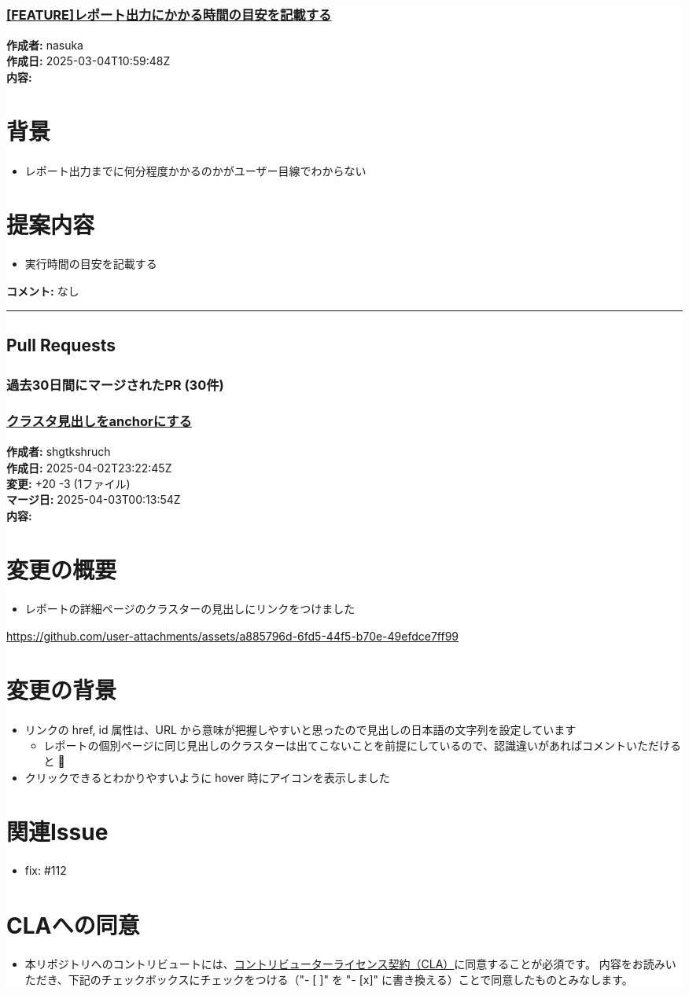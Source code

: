 
### [[FEATURE]レポート出力にかかる時間の目安を記載する](https://github.com/digitaldemocracy2030/kouchou-ai/issues/11)

**作成者:** nasuka  
**作成日:** 2025-03-04T10:59:48Z  
**内容:**

# 背景
* レポート出力までに何分程度かかるのかがユーザー目線でわからない


# 提案内容
* 実行時間の目安を記載する


**コメント:** なし

---

## Pull Requests

### 過去30日間にマージされたPR (30件)

### [クラスタ見出しをanchorにする](https://github.com/digitaldemocracy2030/kouchou-ai/pull/224)

**作成者:** shgtkshruch  
**作成日:** 2025-04-02T23:22:45Z  
**変更:** +20 -3 (1ファイル)  
**マージ日:** 2025-04-03T00:13:54Z  
**内容:**

# 変更の概要
-  レポートの詳細ページのクラスターの見出しにリンクをつけました

https://github.com/user-attachments/assets/a885796d-6fd5-44f5-b70e-49efdce7ff99

# 変更の背景
- リンクの href, id 属性は、URL から意味が把握しやすいと思ったので見出しの日本語の文字列を設定しています
  - レポートの個別ページに同じ見出しのクラスターは出てこないことを前提にしているので、認識違いがあればコメントいただけると :pray:
- クリックできるとわかりやすいように hover 時にアイコンを表示しました

# 関連Issue
- fix: #112

# CLAへの同意
- 本リポジトリへのコントリビュートには、[コントリビューターライセンス契約（CLA）](https://github.com/digitaldemocracy2030/kouchou-ai/blob/main/CLA.md)に同意することが必須です。
内容をお読みいただき、下記のチェックボックスにチェックをつける（"- [ ]" を "- [x]" に書き換える）ことで同意したものとみなします。
